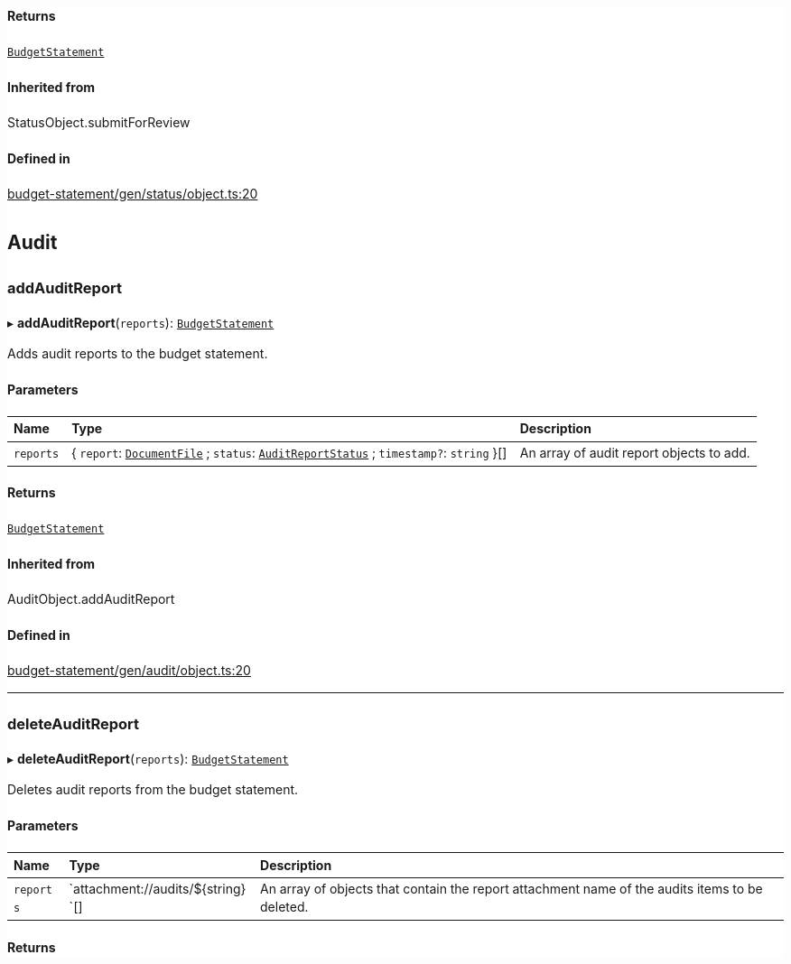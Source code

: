 #### Returns

[`BudgetStatement`](BudgetStatement.BudgetStatement.md)

#### Inherited from

StatusObject.submitForReview

#### Defined in

[budget-statement/gen/status/object.ts:20](https://github.com/acaldas/document-model-libs/blob/4ee6940/src/budget-statement/gen/status/object.ts#L20)

## Audit

### addAuditReport

▸ **addAuditReport**(`reports`): [`BudgetStatement`](BudgetStatement.BudgetStatement.md)

Adds audit reports to the budget statement.

#### Parameters

| Name | Type | Description |
| :------ | :------ | :------ |
| `reports` | { `report`: [`DocumentFile`](../modules/Document.md#documentfile) ; `status`: [`AuditReportStatus`](../modules/BudgetStatement.md#auditreportstatus) ; `timestamp?`: `string`  }[] | An array of audit report objects to add. |

#### Returns

[`BudgetStatement`](BudgetStatement.BudgetStatement.md)

#### Inherited from

AuditObject.addAuditReport

#### Defined in

[budget-statement/gen/audit/object.ts:20](https://github.com/acaldas/document-model-libs/blob/4ee6940/src/budget-statement/gen/audit/object.ts#L20)

___

### deleteAuditReport

▸ **deleteAuditReport**(`reports`): [`BudgetStatement`](BudgetStatement.BudgetStatement.md)

Deletes audit reports from the budget statement.

#### Parameters

| Name | Type | Description |
| :------ | :------ | :------ |
| `reports` | \`attachment://audits/${string}\`[] | An array of objects that contain the report attachment name of the audits items to be deleted. |

#### Returns
